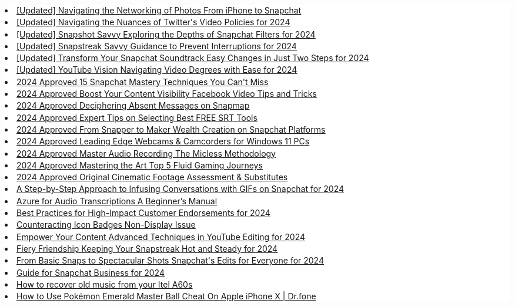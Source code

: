 <li><a href="https://snapchat-videos.techidaily.com/updated-navigating-the-networking-of-photos-from-iphone-to-snapchat/"><u>[Updated] Navigating the Networking of Photos From iPhone to Snapchat</u></a></li>
<li><a href="https://twitter-clips.techidaily.com/updated-navigating-the-nuances-of-twitters-video-policies-for-2024/"><u>[Updated] Navigating the Nuances of Twitter's Video Policies for 2024</u></a></li>
<li><a href="https://snapchat-videos.techidaily.com/updated-snapshot-savvy-exploring-the-depths-of-snapchat-filters-for-2024/"><u>[Updated] Snapshot Savvy  Exploring the Depths of Snapchat Filters for 2024</u></a></li>
<li><a href="https://snapchat-videos.techidaily.com/updated-snapstreak-savvy-guidance-to-prevent-interruptions-for-2024/"><u>[Updated] Snapstreak Savvy  Guidance to Prevent Interruptions for 2024</u></a></li>
<li><a href="https://snapchat-videos.techidaily.com/updated-transform-your-snapchat-soundtrack-easy-changes-in-just-two-steps-for-2024/"><u>[Updated] Transform Your Snapchat Soundtrack  Easy Changes in Just Two Steps for 2024</u></a></li>
<li><a href="https://youtube-lab.techidaily.com/ed-youtube-vision-navigating-video-degrees-with-ease-for-2024/"><u>[Updated] YouTube Vision  Navigating Video Degrees with Ease for 2024</u></a></li>
<li><a href="https://snapchat-videos.techidaily.com/2024-approved-15-snapchat-mastery-techniques-you-cant-miss/"><u>2024 Approved  15 Snapchat Mastery Techniques You Can't Miss</u></a></li>
<li><a href="https://facebook-video-recording.techidaily.com/2024-approved-boost-your-content-visibility-facebook-video-tips-and-tricks/"><u>2024 Approved  Boost Your Content Visibility  Facebook Video Tips and Tricks</u></a></li>
<li><a href="https://snapchat-videos.techidaily.com/2024-approved-deciphering-absent-messages-on-snapmap/"><u>2024 Approved  Deciphering Absent Messages on Snapmap</u></a></li>
<li><a href="https://fox-hovers.techidaily.com/2024-approved-expert-tips-on-selecting-best-free-srt-tools/"><u>2024 Approved  Expert Tips on Selecting Best FREE SRT Tools</u></a></li>
<li><a href="https://snapchat-videos.techidaily.com/2024-approved-from-snapper-to-maker-wealth-creation-on-snapchat-platforms/"><u>2024 Approved  From Snapper to Maker  Wealth Creation on Snapchat Platforms</u></a></li>
<li><a href="https://screen-video-capture.techidaily.com/2024-approved-leading-edge-webcams-and-camcorders-for-windows-11-pcs/"><u>2024 Approved  Leading Edge Webcams & Camcorders for Windows 11 PCs</u></a></li>
<li><a href="https://youtube-webster.techidaily.com/approved-master-audio-recording-the-micless-methodology/"><u>2024 Approved  Master Audio Recording  The Micless Methodology</u></a></li>
<li><a href="https://screen-recording.techidaily.com/2024-approved-mastering-the-art-top-5-fluid-gaming-journeys/"><u>2024 Approved  Mastering the Art  Top 5 Fluid Gaming Journeys</u></a></li>
<li><a href="https://desktop-recording.techidaily.com/2024-approved-original-cinematic-footage-assessment-and-substitutes/"><u>2024 Approved  Original Cinematic Footage Assessment & Substitutes</u></a></li>
<li><a href="https://snapchat-videos.techidaily.com/a-step-by-step-approach-to-infusing-conversations-with-gifs-on-snapchat-for-2024/"><u>A Step-by-Step Approach to Infusing Conversations with GIFs on Snapchat for 2024</u></a></li>
<li><a href="https://extra-hints.techidaily.com/azure-for-audio-transcriptions-a-beginners-manual/"><u>Azure for Audio Transcriptions  A Beginner’s Manual</u></a></li>
<li><a href="https://fox-access.techidaily.com/best-practices-for-high-impact-customer-endorsements-for-2024/"><u>Best Practices for High-Impact Customer Endorsements for 2024</u></a></li>
<li><a href="https://win11.techidaily.com/counteracting-icon-badges-non-display-issue/"><u>Counteracting Icon Badges Non-Display Issue</u></a></li>
<li><a href="https://youtube-clips.techidaily.com/empower-your-content-advanced-techniques-in-youtube-editing-for-2024/"><u>Empower Your Content  Advanced Techniques in YouTube Editing for 2024</u></a></li>
<li><a href="https://snapchat-videos.techidaily.com/fiery-friendship-keeping-your-snapstreak-hot-and-steady-for-2024/"><u>Fiery Friendship  Keeping Your Snapstreak Hot and Steady for 2024</u></a></li>
<li><a href="https://snapchat-videos.techidaily.com/from-basic-snaps-to-spectacular-shots-snapchats-edits-for-everyone-for-2024/"><u>From Basic Snaps to Spectacular Shots  Snapchat's Edits for Everyone for 2024</u></a></li>
<li><a href="https://snapchat-videos.techidaily.com/guide-for-snapchat-business-for-2024/"><u>Guide for Snapchat Business for 2024</u></a></li>
<li><a href="https://blog-min.techidaily.com/how-to-recover-old-music-from-your-itel-a60s-by-fonelab-android-recover-music/"><u>How to recover old music from your Itel A60s</u></a></li>
<li><a href="https://ios-pokemon-go.techidaily.com/how-to-use-pokemon-emerald-master-ball-cheat-on-apple-iphone-x-drfone-by-drfone-virtual-ios/"><u>How to Use Pokémon Emerald Master Ball Cheat On Apple iPhone X | Dr.fone</u></a></li>